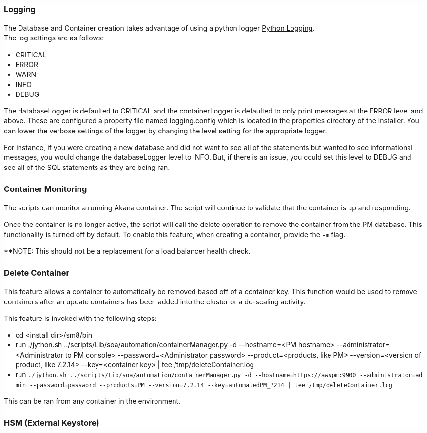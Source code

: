 ### Logging
The Database and Container creation takes advantage of using a python logger [Python Logging](https://docs.python.org/2/library/logging.html).  
The log settings are as follows:

* CRITICAL
* ERROR
* WARN
* INFO
* DEBUG

The databaseLogger is defaulted to CRITICAL and the containerLogger is defaulted to only print messages at the ERROR level and above.  These are configured a property file named logging.config which is located in the properties directory of the installer.  You can lower the verbose settings of the logger by changing the level setting for the appropriate logger.

For instance, if you were creating a new database and did not want to see all of the statements but wanted to see informational messages, you would change the databaseLogger level to INFO.  But, if there is an issue, you could set
this level to DEBUG and see all of the SQL statements as they are being ran.

### Container Monitoring

The scripts can monitor a running Akana container.  The script will continue to validate that the container is up and responding.

Once the container is no longer active, the script will call the delete operation to remove the container from the PM database.  This functionality is turned off by default.  To enable this feature, when creating a container, provide the `-m` flag.

**NOTE: This should not be a replacement for a load balancer health check.

### Delete Container

This feature allows a container to automatically be removed based off of a container key.  This function would be used to remove containers after an update containers has been added into the cluster or a de-scaling activity.  

This feature is invoked with the following steps:

* cd \<install dir\>/sm8/bin
* run ./jython.sh ../scripts/Lib/soa/automation/containerManager.py -d --hostname=\<PM hostname\> --administrator=\<Administrator to PM console\> --password=\<Administrator password\> --product=\<products, like PM\> --version=\<version of product, like 7.2.14\> --key=\<container key\> | tee /tmp/deleteContainer.log
* run `./jython.sh ../scripts/Lib/soa/automation/containerManager.py -d --hostname=https://awspm:9900 --administrator=admin --password=password --products=PM --version=7.2.14 --key=automatedPM_7214 | tee /tmp/deleteContainer.log`

This can be ran from any container in the environment.

### HSM (External Keystore)


